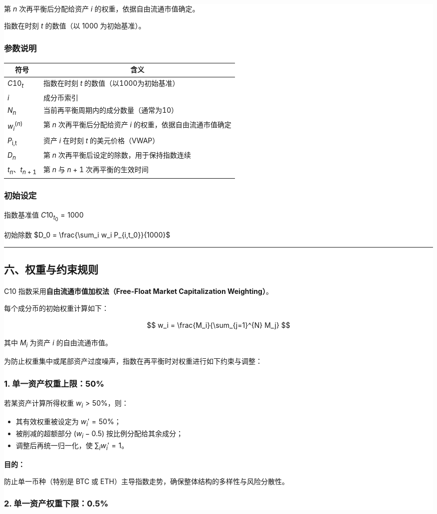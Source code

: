 第 $n$ 次再平衡后分配给资产 $i$ 的权重，依据自由流通市值确定。

指数在时刻 $t$ 的数值（以 $1000$ 为初始基准）。

### 参数说明

| 符号 | 含义 |
| --- | --- |
|  $C10_t$ | 指数在时刻 $t$ 的数值（以1000为初始基准） |
| $i$ | 成分币索引 |
| $N_n$ | 当前再平衡周期内的成分数量（通常为10） |
| $w_i^{(n)}$ | 第 $n$ 次再平衡后分配给资产 $i$ 的权重，依据自由流通市值确定 |
| $P_\text{i,t​}$ | 资产 $i$ 在时刻 $t$ 的美元价格（VWAP） |
| $D_n$ | 第 $n$ 次再平衡后设定的除数，用于保持指数连续 |
| $t_n​、t_{n+1}$ | 第 $n$ 与 $n+1$ 次再平衡的生效时间 |

### 初始设定

指数基准值 $C10_{t_0} = 1000$

初始除数 $D_0 = \frac{\sum_i w_i P_{i,t_0}}{1000}$

---

## 六、权重与约束规则

C10 指数采用**自由流通市值加权法（Free-Float Market Capitalization Weighting）**。

每个成分币的初始权重计算如下：

$$
w_i = \frac{M_i}{\sum_{j=1}^{N} M_j}
$$

其中 $M_i$ 为资产 $i$ 的自由流通市值。

为防止权重集中或尾部资产过度噪声，指数在再平衡时对权重进行如下约束与调整：

### 1. 单一资产权重上限：50%

若某资产计算所得权重 $w_i > 50\%$，则：

- 其有效权重被设定为 $w_i' = 50\%$；
- 被削减的超额部分 $(w_i - 0.5)$ 按比例分配给其余成分；
- 调整后再统一归一化，使 $\sum_i w_i' = 1$。

**目的：**

防止单一币种（特别是 BTC 或 ETH）主导指数走势，确保整体结构的多样性与风险分散性。

### 2. 单一资产权重下限：0.5%
